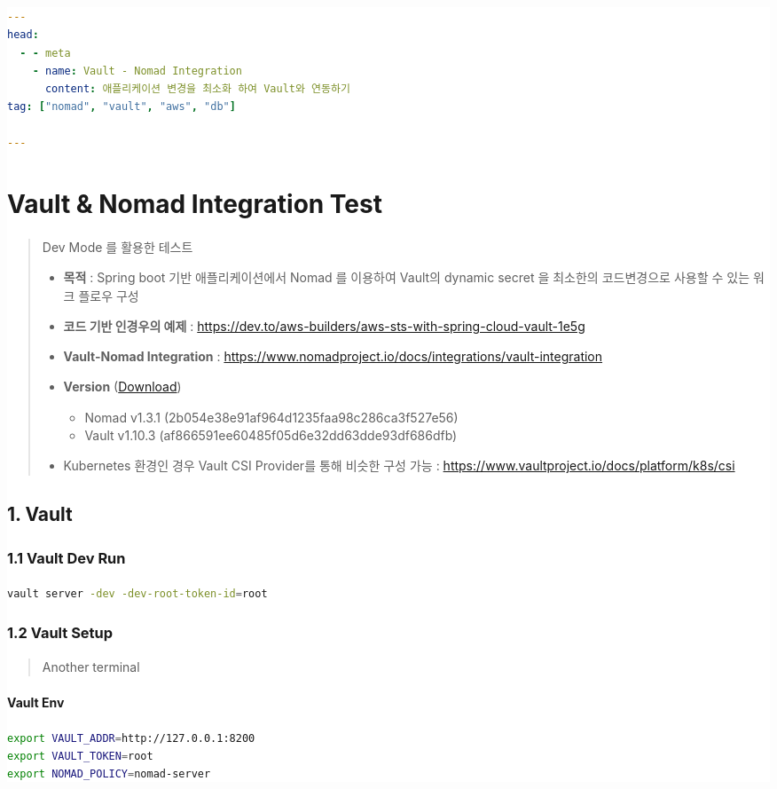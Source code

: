 ```yaml
---
head:
  - - meta
    - name: Vault - Nomad Integration
      content: 애플리케이션 변경을 최소화 하여 Vault와 연동하기
tag: ["nomad", "vault", "aws", "db"]

---
```


# Vault & Nomad Integration Test

> Dev Mode 를 활용한 테스트
>
> - **목적** : Spring boot 기반 애플리케이션에서 Nomad 를 이용하여 Vault의 dynamic secret 을 최소한의 코드변경으로 사용할 수 있는 워크 플로우 구성
>
> - **코드 기반 인경우의 예제** : <https://dev.to/aws-builders/aws-sts-with-spring-cloud-vault-1e5g>
>
> - **Vault-Nomad Integration** : <https://www.nomadproject.io/docs/integrations/vault-integration>
>
> - **Version** ([Download](https://releases.hashicorp.com))
>
>   - Nomad v1.3.1 (2b054e38e91af964d1235faa98c286ca3f527e56)
>   - Vault v1.10.3 (af866591ee60485f05d6e32dd63dde93df686dfb)
>
> - Kubernetes 환경인 경우 Vault CSI Provider를 통해 비슷한 구성 가능 : <https://www.vaultproject.io/docs/platform/k8s/csi>

<iframe width="560" height="315" src="https://www.youtube.com/embed/OwUuPw2dcQQ" title="YouTube video player" frameborder="0" allow="accelerometer; autoplay; clipboard-write; encrypted-media; gyroscope; picture-in-picture" allowfullscreen></iframe>

## 1. Vault

### 1.1 Vault Dev Run 

```bash
vault server -dev -dev-root-token-id=root
```



### 1.2 Vault Setup

> Another terminal

#### Vault Env

```bash
export VAULT_ADDR=http://127.0.0.1:8200
export VAULT_TOKEN=root
export NOMAD_POLICY=nomad-server
```

